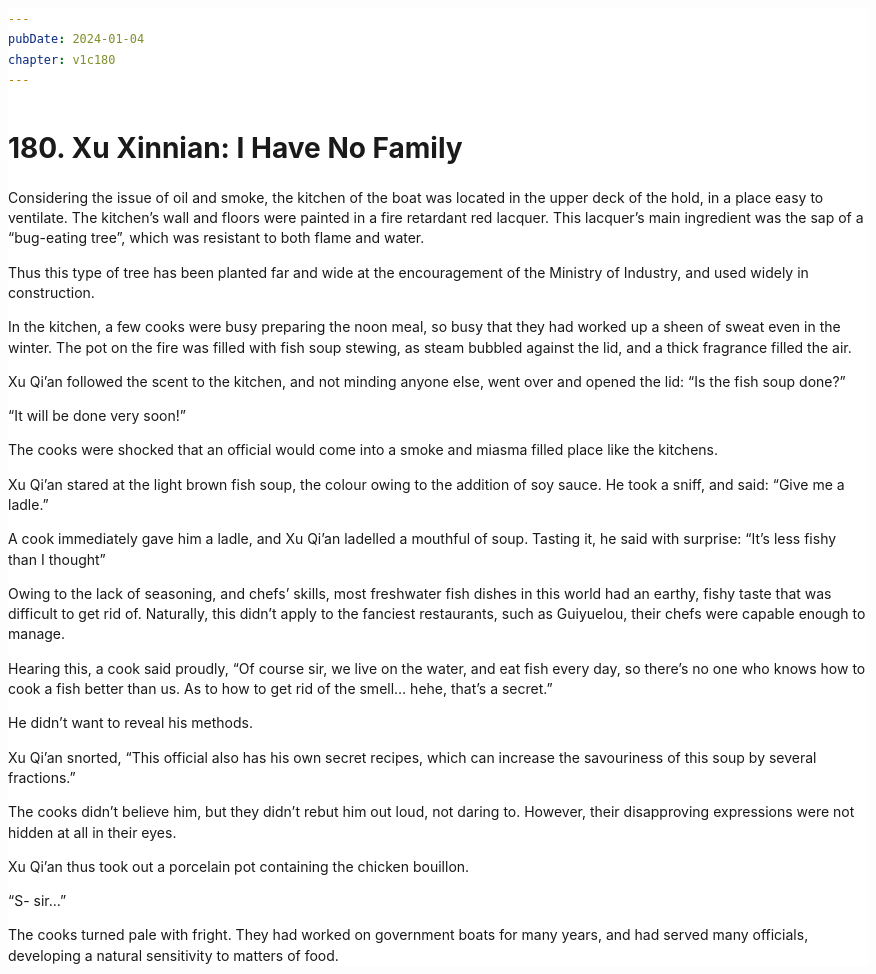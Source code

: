 ```yaml
---
pubDate: 2024-01-04
chapter: v1c180
---
```


# 180. Xu Xinnian: I Have No Family

Considering the issue of oil and smoke, the kitchen of the boat was located in the upper deck of the hold, in a place easy to ventilate. The kitchen’s wall and floors were painted in a fire retardant red lacquer. This lacquer’s main ingredient was the sap of a “bug-eating tree”, which was resistant to both flame and water.

Thus this type of tree has been planted far and wide at the encouragement of the Ministry of Industry, and used widely in construction.

In the kitchen, a few cooks were busy preparing the noon meal, so busy that they had worked up a sheen of sweat even in the winter. The pot on the fire was filled with fish soup stewing, as steam bubbled against the lid, and a thick fragrance filled the air.

Xu Qi’an followed the scent to the kitchen, and not minding anyone else, went over and opened the lid: “Is the fish soup done?”

“It will be done very soon!”

The cooks were shocked that an official would come into a smoke and miasma filled place like the kitchens.

Xu Qi’an stared at the light brown fish soup, the colour owing to the addition of soy sauce. He took a sniff, and said: “Give me a ladle.”

A cook immediately gave him a ladle, and Xu Qi’an ladelled a mouthful of soup. Tasting it, he said with surprise: “It’s less fishy than I thought”

Owing to the lack of seasoning, and chefs’ skills, most freshwater fish dishes in this world had an earthy, fishy taste that was difficult to get rid of. Naturally, this didn’t apply to the fanciest restaurants, such as Guiyuelou, their chefs were capable enough to manage.

Hearing this, a cook said proudly, “Of course sir, we live on the water, and eat fish every day, so there’s no one who knows how to cook a fish better than us. As to how to get rid of the smell… hehe, that’s a secret.”

He didn’t want to reveal his methods.

Xu Qi’an snorted, “This official also has his own secret recipes, which can increase the savouriness of this soup by several fractions.”

The cooks didn’t believe him, but they didn’t rebut him out loud, not daring to. However, their disapproving expressions were not hidden at all in their eyes.

Xu Qi’an thus took out a porcelain pot containing the chicken bouillon.

“S- sir…”

The cooks turned pale with fright. They had worked on government boats for many years, and had served many officials, developing a natural sensitivity to matters of food.
